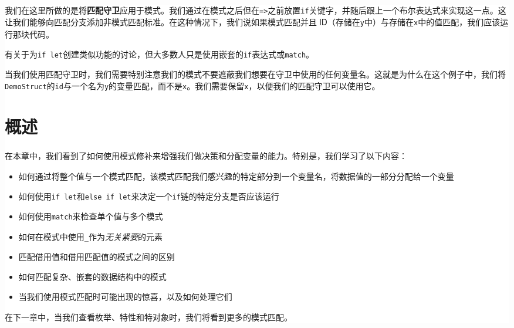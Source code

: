 我们在这里所做的是将**匹配守卫**应用于模式。我们通过在模式之后但在`=>`之前放置`if`关键字，并随后跟上一个布尔表达式来实现这一点。这让我们能够向匹配分支添加非模式匹配标准。在这种情况下，我们说如果模式匹配并且 ID（存储在`y`中）与存储在`x`中的值匹配，我们应该运行那块代码。

有关于为`if let`创建类似功能的讨论，但大多数人只是使用嵌套的`if`表达式或`match`。

当我们使用匹配守卫时，我们需要特别注意我们的模式不要遮蔽我们想要在守卫中使用的任何变量名。这就是为什么在这个例子中，我们将`DemoStruct`的`id`与一个名为`y`的变量匹配，而不是`x`。我们需要保留`x`，以便我们的匹配守卫可以使用它。

# 概述

在本章中，我们看到了如何使用模式修补来增强我们做决策和分配变量的能力。特别是，我们学习了以下内容：

+   如何通过将整个值与一个模式匹配，该模式匹配我们感兴趣的特定部分到一个变量名，将数据值的一部分分配给一个变量

+   如何使用`if let`和`else if let`来决定一个`if`链的特定分支是否应该运行

+   如何使用`match`来检查单个值与多个模式

+   如何在模式中使用`_`作为*无关紧要*的元素

+   匹配借用值和借用匹配值的模式之间的区别

+   如何匹配复杂、嵌套的数据结构中的模式

+   当我们使用模式匹配时可能出现的惊喜，以及如何处理它们

在下一章中，当我们查看枚举、特性和特对象时，我们将看到更多的模式匹配。
